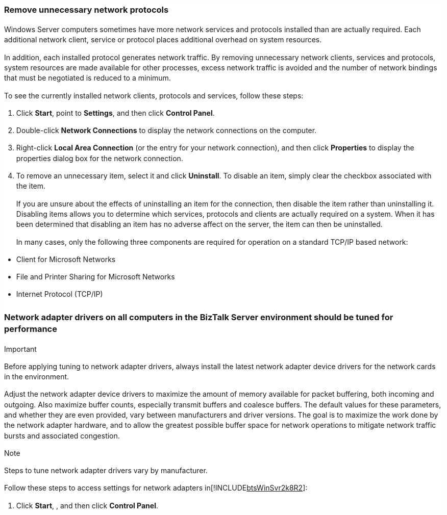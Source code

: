 ### Remove unnecessary network protocols
 Windows Server computers sometimes have more network services and protocols installed than are actually required. Each additional network client, service or protocol places additional overhead on system resources.

 In addition, each installed protocol generates network traffic. By removing unnecessary network clients, services and protocols, system resources are made available for other processes, excess network traffic is avoided and the number of network bindings that must be negotiated is reduced to a minimum.

 To see the currently installed network clients, protocols and services, follow these steps:

1. Click **Start**, point to **Settings**, and then click **Control Panel**.

2. Double-click **Network Connections** to display the network connections on the computer.

3. Right-click **Local Area Connection** (or the entry for your network connection), and then click **Properties** to display the properties dialog box for the network connection.

4. To remove an unnecessary item, select it and click **Uninstall**. To disable an item, simply clear the checkbox associated with the item.

   If you are unsure about the effects of uninstalling an item for the connection, then disable the item rather than uninstalling it. Disabling items allows you to determine which services, protocols and clients are actually required on a system. When it has been determined that disabling an item has no adverse affect on the server, the item can then be uninstalled.

   In many cases, only the following three components are required for operation on a standard TCP/IP based network:

-   Client for Microsoft Networks

-   File and Printer Sharing for Microsoft Networks

-   Internet Protocol (TCP/IP)

### Network adapter drivers on all computers in the BizTalk Server environment should be tuned for performance

> [!IMPORTANT]
>  Before applying tuning to network adapter drivers, always install the latest network adapter device drivers for the network cards in the environment.

 Adjust the network adapter device drivers to maximize the amount of memory available for packet buffering, both incoming and outgoing. Also maximize buffer counts, especially transmit buffers and coalesce buffers. The default values for these parameters, and whether they are even provided, vary between manufacturers and driver versions. The goal is to maximize the work done by the network adapter hardware, and to allow the greatest possible buffer space for network operations to mitigate network traffic bursts and associated congestion.

> [!NOTE]
>  Steps to tune network adapter drivers vary by manufacturer.

 Follow these steps to access settings for network adapters in[!INCLUDE[btsWinSvr2k8R2](../includes/btswinsvr2k8r2-md.md)]:

1. Click **Start**, , and then click **Control Panel**.
